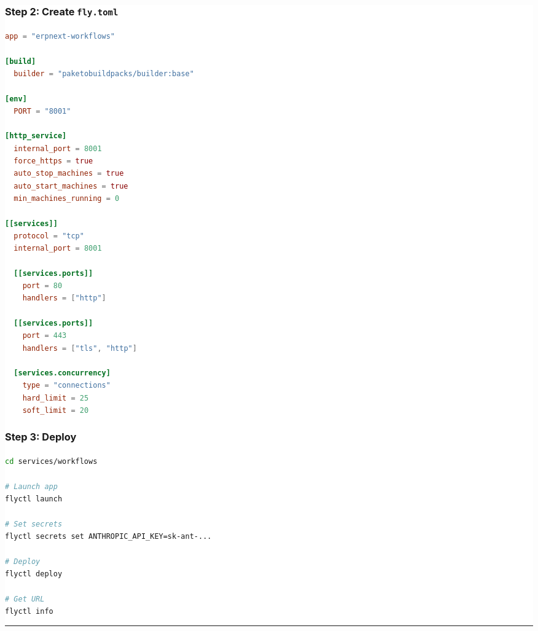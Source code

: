 ### Step 2: Create `fly.toml`

```toml
app = "erpnext-workflows"

[build]
  builder = "paketobuildpacks/builder:base"

[env]
  PORT = "8001"

[http_service]
  internal_port = 8001
  force_https = true
  auto_stop_machines = true
  auto_start_machines = true
  min_machines_running = 0

[[services]]
  protocol = "tcp"
  internal_port = 8001

  [[services.ports]]
    port = 80
    handlers = ["http"]

  [[services.ports]]
    port = 443
    handlers = ["tls", "http"]

  [services.concurrency]
    type = "connections"
    hard_limit = 25
    soft_limit = 20
```

### Step 3: Deploy

```bash
cd services/workflows

# Launch app
flyctl launch

# Set secrets
flyctl secrets set ANTHROPIC_API_KEY=sk-ant-...

# Deploy
flyctl deploy

# Get URL
flyctl info
```

---